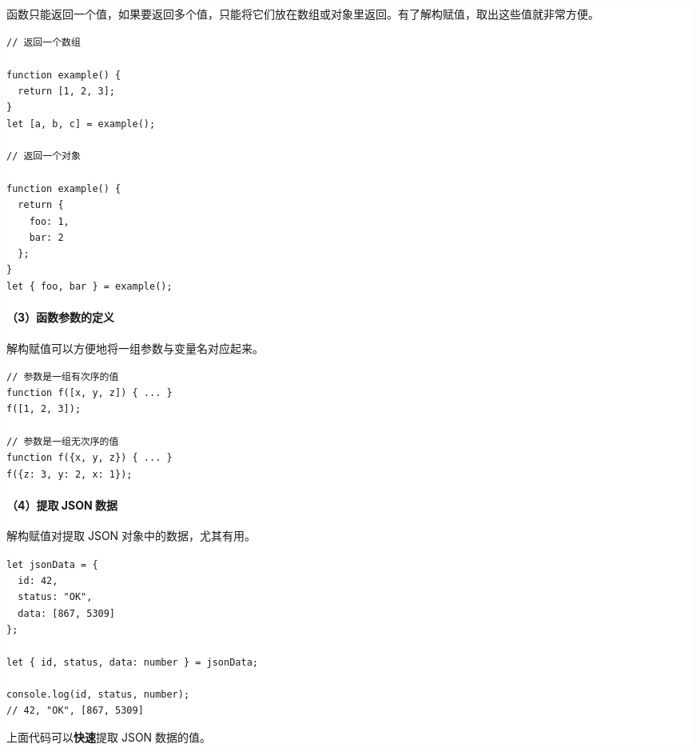 函数只能返回一个值，如果要返回多个值，只能将它们放在数组或对象里返回。有了解构赋值，取出这些值就非常方便。


```
// 返回一个数组

function example() {
  return [1, 2, 3];
}
let [a, b, c] = example();

// 返回一个对象

function example() {
  return {
    foo: 1,
    bar: 2
  };
}
let { foo, bar } = example();
```

#### （3）函数参数的定义

解构赋值可以方便地将一组参数与变量名对应起来。


```
// 参数是一组有次序的值
function f([x, y, z]) { ... }
f([1, 2, 3]);

// 参数是一组无次序的值
function f({x, y, z}) { ... }
f({z: 3, y: 2, x: 1});
```

#### （4）提取 JSON 数据

解构赋值对提取 JSON 对象中的数据，尤其有用。


```
let jsonData = {
  id: 42,
  status: "OK",
  data: [867, 5309]
};

let { id, status, data: number } = jsonData;

console.log(id, status, number);
// 42, "OK", [867, 5309]
```

上面代码可以**快速**提取 JSON 数据的值。
